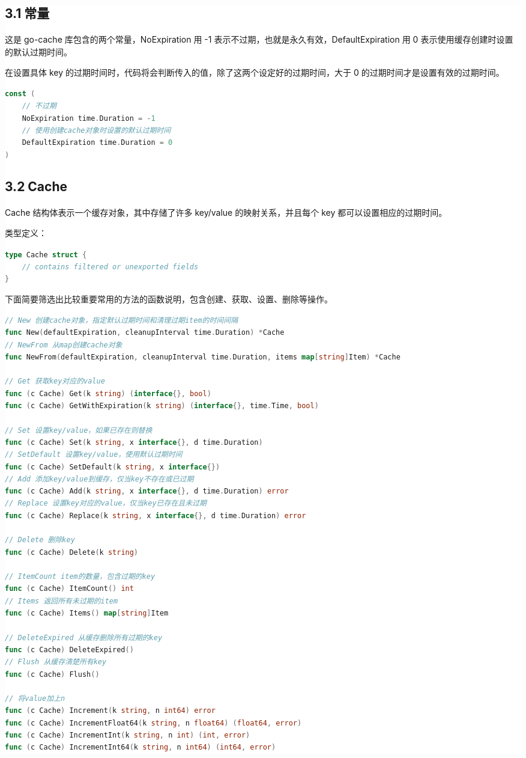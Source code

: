 ## 3.1 常量

这是 go-cache 库包含的两个常量，NoExpiration 用 -1 表示不过期，也就是永久有效，DefaultExpiration 用 0 表示使用缓存创建时设置的默认过期时间。

在设置具体 key 的过期时间时，代码将会判断传入的值，除了这两个设定好的过期时间，大于 0 的过期时间才是设置有效的过期时间。

```go
const (
	// 不过期
	NoExpiration time.Duration = -1
	// 使用创建cache对象时设置的默认过期时间
	DefaultExpiration time.Duration = 0
)
```

## 3.2 Cache

Cache 结构体表示一个缓存对象，其中存储了许多 key/value 的映射关系，并且每个 key 都可以设置相应的过期时间。

类型定义：

```go
type Cache struct {
	// contains filtered or unexported fields
}
```

下面简要筛选出比较重要常用的方法的函数说明，包含创建、获取、设置、删除等操作。

```go
// New 创建cache对象，指定默认过期时间和清理过期item的时间间隔
func New(defaultExpiration, cleanupInterval time.Duration) *Cache
// NewFrom 从map创建cache对象
func NewFrom(defaultExpiration, cleanupInterval time.Duration, items map[string]Item) *Cache

// Get 获取key对应的value
func (c Cache) Get(k string) (interface{}, bool)
func (c Cache) GetWithExpiration(k string) (interface{}, time.Time, bool)

// Set 设置key/value，如果已存在则替换
func (c Cache) Set(k string, x interface{}, d time.Duration)
// SetDefault 设置key/value，使用默认过期时间
func (c Cache) SetDefault(k string, x interface{})
// Add 添加key/value到缓存，仅当key不存在或已过期
func (c Cache) Add(k string, x interface{}, d time.Duration) error
// Replace 设置key对应的value，仅当key已存在且未过期
func (c Cache) Replace(k string, x interface{}, d time.Duration) error

// Delete 删除key
func (c Cache) Delete(k string)

// ItemCount item的数量，包含过期的key
func (c Cache) ItemCount() int
// Items 返回所有未过期的item
func (c Cache) Items() map[string]Item

// DeleteExpired 从缓存删除所有过期的key
func (c Cache) DeleteExpired()
// Flush 从缓存清楚所有key
func (c Cache) Flush()

// 将value加上n
func (c Cache) Increment(k string, n int64) error
func (c Cache) IncrementFloat64(k string, n float64) (float64, error)
func (c Cache) IncrementInt(k string, n int) (int, error)
func (c Cache) IncrementInt64(k string, n int64) (int64, error)
```